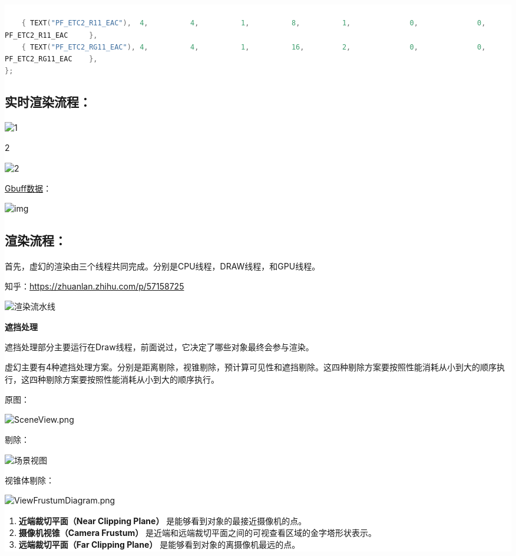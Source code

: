 ```c++

	{ TEXT("PF_ETC2_R11_EAC"),  4,   		4,			1,			8,			1,				0,				0,				PF_ETC2_R11_EAC     },
	{ TEXT("PF_ETC2_RG11_EAC"), 4,   		4,			1,			16,			2,				0,				0,				PF_ETC2_RG11_EAC    },
};
```





## 实时渲染流程：

![1](https://i.loli.net/2020/05/30/qU8vN2WZVbt9hkF.jpg)

2

![2](https://i.loli.net/2020/05/30/3trKVpOMU5sTQfB.jpg)

[Gbuff数据](https://zhuanlan.zhihu.com/p/36840778)：

![img](https://i.loli.net/2020/05/30/LFU1RtqDN5gvdSm.jpg)





## 渲染流程：

首先，虚幻的渲染由三个线程共同完成。分别是CPU线程，DRAW线程，和GPU线程。

知乎：https://zhuanlan.zhihu.com/p/57158725

![渲染流水线](https://i.loli.net/2020/05/30/YZuyDGO7c3mRXfd.jpg)

**遮挡处理**

遮挡处理部分主要运行在Draw线程，前面说过，它决定了哪些对象最终会参与渲染。

虚幻主要有4种遮挡处理方案。分别是距离剔除，视锥剔除，预计算可见性和遮挡剔除。这四种剔除方案要按照性能消耗从小到大的顺序执行，这四种剔除方案要按照性能消耗从小到大的顺序执行。

原图：

![SceneView.png](https://i.loli.net/2020/05/30/1WhCoPUJBHsqMOG.jpg)

剔除：

![场景视图](https://i.loli.net/2020/05/30/soT4dgIb5eqhkCr.jpg)

视锥体剔除：

![ViewFrustumDiagram.png](https://i.loli.net/2020/05/30/q6s3kzjgxPlS1DV.jpg)

1. **近端裁切平面（Near Clipping Plane）** 是能够看到对象的最接近摄像机的点。
2. **摄像机视锥（Camera Frustum）** 是近端和远端裁切平面之间的可视查看区域的金字塔形状表示。
3. **远端裁切平面（Far Clipping Plane）** 是能够看到对象的离摄像机最远的点。
